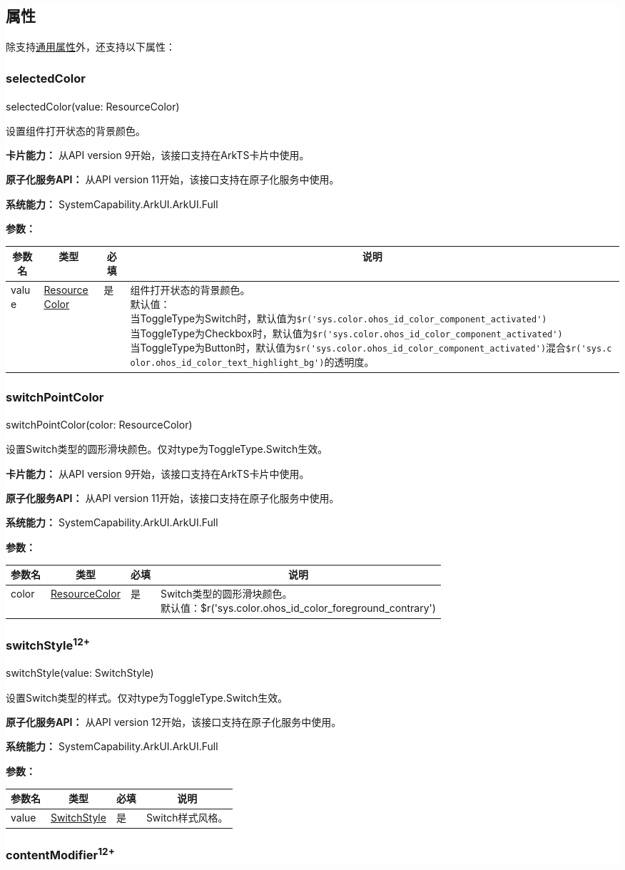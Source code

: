 ## 属性

除支持[通用属性](ts-component-general-attributes.md)外，还支持以下属性：

### selectedColor

selectedColor(value: ResourceColor)

设置组件打开状态的背景颜色。

**卡片能力：** 从API version 9开始，该接口支持在ArkTS卡片中使用。

**原子化服务API：** 从API version 11开始，该接口支持在原子化服务中使用。

**系统能力：** SystemCapability.ArkUI.ArkUI.Full

**参数：** 

| 参数名 | 类型                                       | 必填 | 说明                                                         |
| ------ | ------------------------------------------ | ---- | ------------------------------------------------------------ |
| value  | [ResourceColor](ts-types.md#resourcecolor) | 是   | 组件打开状态的背景颜色。<br/>默认值：<br/>当ToggleType为Switch时，默认值为`$r('sys.color.ohos_id_color_component_activated')`<br/>当ToggleType为Checkbox时，默认值为`$r('sys.color.ohos_id_color_component_activated')`<br/>当ToggleType为Button时，默认值为`$r('sys.color.ohos_id_color_component_activated')`混合`$r('sys.color.ohos_id_color_text_highlight_bg')`的透明度。 |

### switchPointColor

switchPointColor(color: ResourceColor)

设置Switch类型的圆形滑块颜色。仅对type为ToggleType.Switch生效。

**卡片能力：** 从API version 9开始，该接口支持在ArkTS卡片中使用。

**原子化服务API：** 从API version 11开始，该接口支持在原子化服务中使用。

**系统能力：** SystemCapability.ArkUI.ArkUI.Full

**参数：** 

| 参数名 | 类型                                       | 必填 | 说明                       |
| ------ | ------------------------------------------ | ---- | -------------------------- |
| color  | [ResourceColor](ts-types.md#resourcecolor) | 是   | Switch类型的圆形滑块颜色。<br/>默认值：$r('sys.color.ohos_id_color_foreground_contrary') |

### switchStyle<sup>12+</sup>

switchStyle(value: SwitchStyle)

设置Switch类型的样式。仅对type为ToggleType.Switch生效。

**原子化服务API：** 从API version 12开始，该接口支持在原子化服务中使用。

**系统能力：** SystemCapability.ArkUI.ArkUI.Full

**参数：** 

| 参数名 | 类型                                  | 必填 | 说明             |
| ------ | ------------------------------------- | ---- | ---------------- |
| value  | [SwitchStyle](#switchstyle12对象说明) | 是   | Switch样式风格。 |

### contentModifier<sup>12+</sup>
